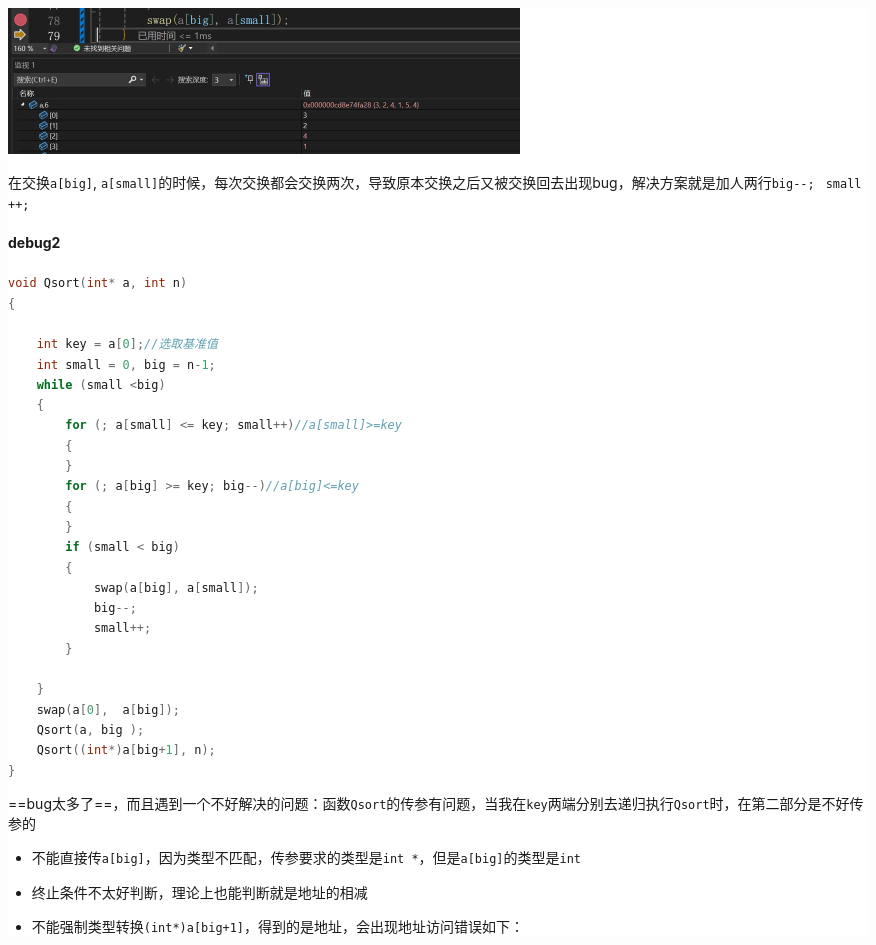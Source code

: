 <img src="./开发记录.assets/image-20241211152625715.png" alt="image-20241211152625715" style="zoom:50%;" />

在交换`a[big]`, `a[small]`的时候，每次交换都会交换两次，导致原本交换之后又被交换回去出现bug，解决方案就是加人两行`big--;` ` small++;`

#### debug2

```c++
void Qsort(int* a, int n)
{

	int key = a[0];//选取基准值
	int small = 0, big = n-1;
	while (small <big)
	{
		for (; a[small] <= key; small++)//a[small]>=key
		{
		}
		for (; a[big] >= key; big--)//a[big]<=key
		{
		}
		if (small < big)
		{
			swap(a[big], a[small]);
			big--;
			small++;
		}
		
	}
	swap(a[0],  a[big]);
	Qsort(a, big );
	Qsort((int*)a[big+1], n);
}
```
==bug太多了==，而且遇到一个不好解决的问题：函数`Qsort`的传参有问题，当我在`key`两端分别去递归执行`Qsort`时，在第二部分是不好传参的

* 不能直接传`a[big]`，因为类型不匹配，传参要求的类型是`int *`，但是`a[big]`的类型是`int`

* 终止条件不太好判断，理论上也能判断就是地址的相减

* 不能强制类型转换`(int*)a[big+1]`，得到的是地址，会出现地址访问错误如下：
